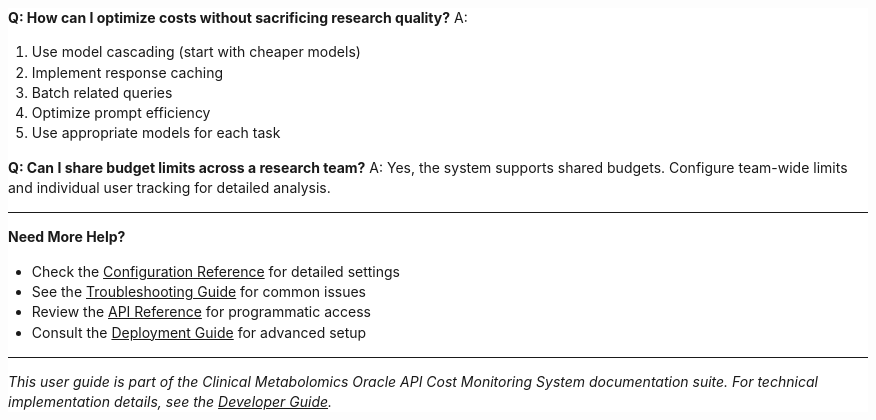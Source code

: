 **Q: How can I optimize costs without sacrificing research quality?**
A:
1. Use model cascading (start with cheaper models)
2. Implement response caching
3. Batch related queries
4. Optimize prompt efficiency
5. Use appropriate models for each task

**Q: Can I share budget limits across a research team?**
A: Yes, the system supports shared budgets. Configure team-wide limits and individual user tracking for detailed analysis.

---

**Need More Help?**

- Check the [Configuration Reference](./API_COST_MONITORING_CONFIGURATION_REFERENCE.md) for detailed settings
- See the [Troubleshooting Guide](./API_COST_MONITORING_TROUBLESHOOTING_GUIDE.md) for common issues
- Review the [API Reference](./API_COST_MONITORING_API_REFERENCE.md) for programmatic access
- Consult the [Deployment Guide](./API_COST_MONITORING_DEPLOYMENT_GUIDE.md) for advanced setup

---

*This user guide is part of the Clinical Metabolomics Oracle API Cost Monitoring System documentation suite. For technical implementation details, see the [Developer Guide](./API_COST_MONITORING_DEVELOPER_GUIDE.md).*